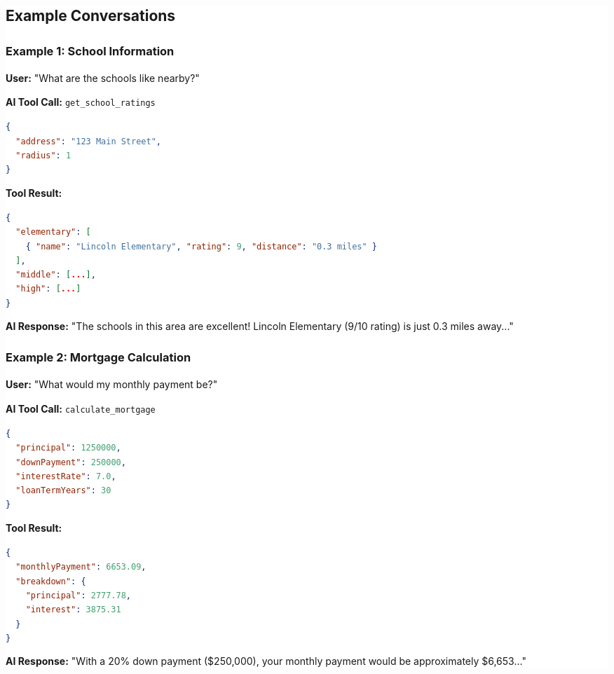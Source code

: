 ## Example Conversations

### Example 1: School Information
**User:** "What are the schools like nearby?"

**AI Tool Call:** `get_school_ratings`
```json
{
  "address": "123 Main Street",
  "radius": 1
}
```

**Tool Result:**
```json
{
  "elementary": [
    { "name": "Lincoln Elementary", "rating": 9, "distance": "0.3 miles" }
  ],
  "middle": [...],
  "high": [...]
}
```

**AI Response:** "The schools in this area are excellent! Lincoln Elementary (9/10 rating) is just 0.3 miles away..."

### Example 2: Mortgage Calculation
**User:** "What would my monthly payment be?"

**AI Tool Call:** `calculate_mortgage`
```json
{
  "principal": 1250000,
  "downPayment": 250000,
  "interestRate": 7.0,
  "loanTermYears": 30
}
```

**Tool Result:**
```json
{
  "monthlyPayment": 6653.09,
  "breakdown": {
    "principal": 2777.78,
    "interest": 3875.31
  }
}
```

**AI Response:** "With a 20% down payment ($250,000), your monthly payment would be approximately $6,653..."
